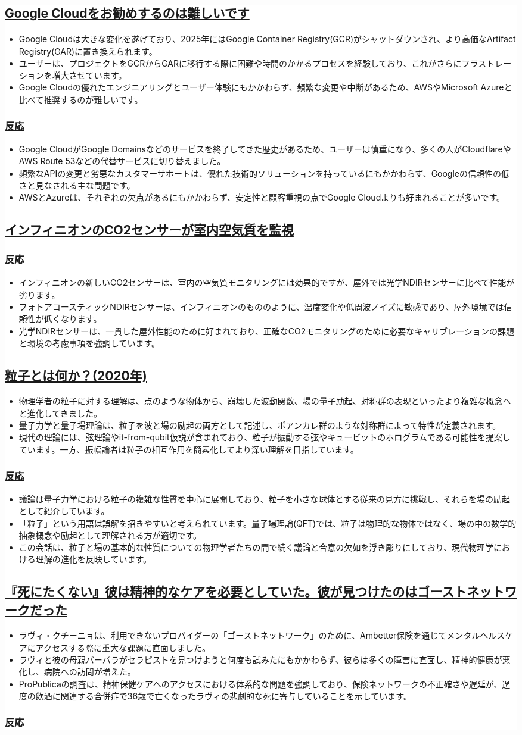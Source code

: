 ## [Google Cloudをお勧めするのは難しいです](https://ashishb.net/programming/google-cloud/)

- Google Cloudは大きな変化を遂げており、2025年にはGoogle Container Registry(GCR)がシャットダウンされ、より高価なArtifact Registry(GAR)に置き換えられます。
- ユーザーは、プロジェクトをGCRからGARに移行する際に困難や時間のかかるプロセスを経験しており、これがさらにフラストレーションを増大させています。
- Google Cloudの優れたエンジニアリングとユーザー体験にもかかわらず、頻繁な変更や中断があるため、AWSやMicrosoft Azureと比べて推奨するのが難しいです。

### [反応](https://news.ycombinator.com/item?id=41614795)

- Google CloudがGoogle Domainsなどのサービスを終了してきた歴史があるため、ユーザーは慎重になり、多くの人がCloudflareやAWS Route 53などの代替サービスに切り替えました。
- 頻繁なAPIの変更と劣悪なカスタマーサポートは、優れた技術的ソリューションを持っているにもかかわらず、Googleの信頼性の低さと見なされる主な問題です。
- AWSとAzureは、それぞれの欠点があるにもかかわらず、安定性と顧客重視の点でGoogle Cloudよりも好まれることが多いです。

## [インフィニオンのCO2センサーが室内空気質を監視](https://www.allaboutcircuits.com/news/infineons-co2-sensor-precisely-monitors-indoor-air-quality/)

### [反応](https://news.ycombinator.com/item?id=41611965)

- インフィニオンの新しいCO2センサーは、室内の空気質モニタリングには効果的ですが、屋外では光学NDIRセンサーに比べて性能が劣ります。
- フォトアコースティックNDIRセンサーは、インフィニオンのもののように、温度変化や低周波ノイズに敏感であり、屋外環境では信頼性が低くなります。
- 光学NDIRセンサーは、一貫した屋外性能のために好まれており、正確なCO2モニタリングのために必要なキャリブレーションの課題と環境の考慮事項を強調しています。

## [粒子とは何か？(2020年)](https://www.quantamagazine.org/what-is-a-particle-20201112/)

- 物理学者の粒子に対する理解は、点のような物体から、崩壊した波動関数、場の量子励起、対称群の表現といったより複雑な概念へと進化してきました。
- 量子力学と量子場理論は、粒子を波と場の励起の両方として記述し、ポアンカレ群のような対称群によって特性が定義されます。
- 現代の理論には、弦理論やit-from-qubit仮説が含まれており、粒子が振動する弦やキュービットのホログラムである可能性を提案しています。一方、振幅論者は粒子の相互作用を簡素化してより深い理解を目指しています。

### [反応](https://news.ycombinator.com/item?id=41612049)

- 議論は量子力学における粒子の複雑な性質を中心に展開しており、粒子を小さな球体とする従来の見方に挑戦し、それらを場の励起として紹介しています。
- 「粒子」という用語は誤解を招きやすいと考えられています。量子場理論(QFT)では、粒子は物理的な物体ではなく、場の中の数学的抽象概念や励起として理解される方が適切です。
- この会話は、粒子と場の基本的な性質についての物理学者たちの間で続く議論と合意の欠如を浮き彫りにしており、現代物理学における理解の進化を反映しています。

## [『死にたくない』彼は精神的なケアを必要としていた。彼が見つけたのはゴーストネットワークだった](https://www.npr.org/sections/shots-health-news/2024/09/21/nx-s1-5120543/mental-health-care-parity-insurance-ghost-network)

- ラヴィ・クチーニョは、利用できないプロバイダーの「ゴーストネットワーク」のために、Ambetter保険を通じてメンタルヘルスケアにアクセスする際に重大な課題に直面しました。
- ラヴィと彼の母親バーバラがセラピストを見つけようと何度も試みたにもかかわらず、彼らは多くの障害に直面し、精神的健康が悪化し、病院への訪問が増えた。
- ProPublicaの調査は、精神保健ケアへのアクセスにおける体系的な問題を強調しており、保険ネットワークの不正確さや遅延が、過度の飲酒に関連する合併症で36歳で亡くなったラヴィの悲劇的な死に寄与していることを示しています。

### [反応](https://news.ycombinator.com/item?id=41617663)

